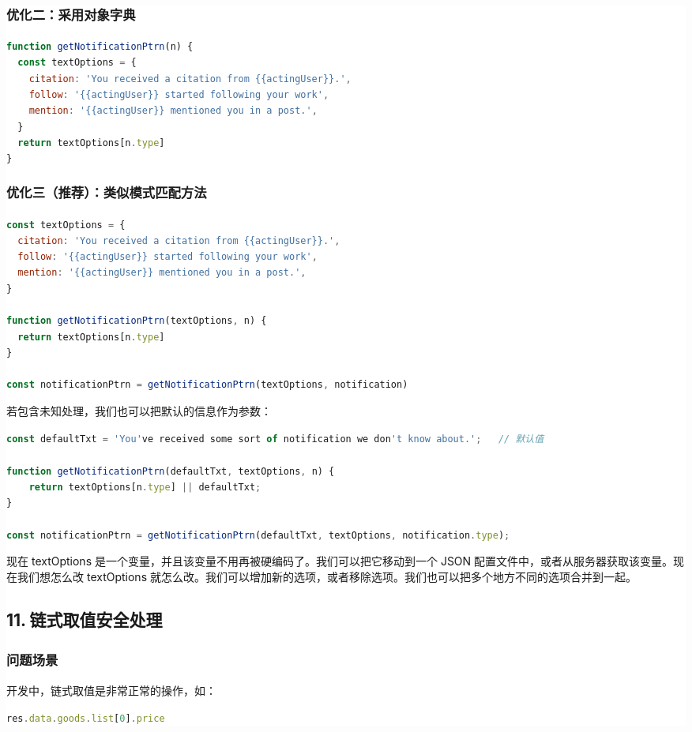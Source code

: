 ### 优化二：采用对象字典

```javascript
function getNotificationPtrn(n) {
  const textOptions = {
    citation: 'You received a citation from {{actingUser}}.',
    follow: '{{actingUser}} started following your work',
    mention: '{{actingUser}} mentioned you in a post.',
  }
  return textOptions[n.type]
}
```

### 优化三（推荐）：类似模式匹配方法

```javascript
const textOptions = {
  citation: 'You received a citation from {{actingUser}}.',
  follow: '{{actingUser}} started following your work',
  mention: '{{actingUser}} mentioned you in a post.',
}

function getNotificationPtrn(textOptions, n) {
  return textOptions[n.type]
}

const notificationPtrn = getNotificationPtrn(textOptions, notification)
```

若包含未知处理，我们也可以把默认的信息作为参数：

```javascript
const defaultTxt = 'You've received some sort of notification we don't know about.';   // 默认值

function getNotificationPtrn(defaultTxt, textOptions, n) {
    return textOptions[n.type] || defaultTxt;
}

const notificationPtrn = getNotificationPtrn(defaultTxt, textOptions, notification.type);
```

现在 textOptions 是一个变量，并且该变量不用再被硬编码了。我们可以把它移动到一个 JSON 配置文件中，或者从服务器获取该变量。现在我们想怎么改 textOptions 就怎么改。我们可以增加新的选项，或者移除选项。我们也可以把多个地方不同的选项合并到一起。

## 11. 链式取值安全处理

### 问题场景

开发中，链式取值是非常正常的操作，如：

```javascript
res.data.goods.list[0].price
```
